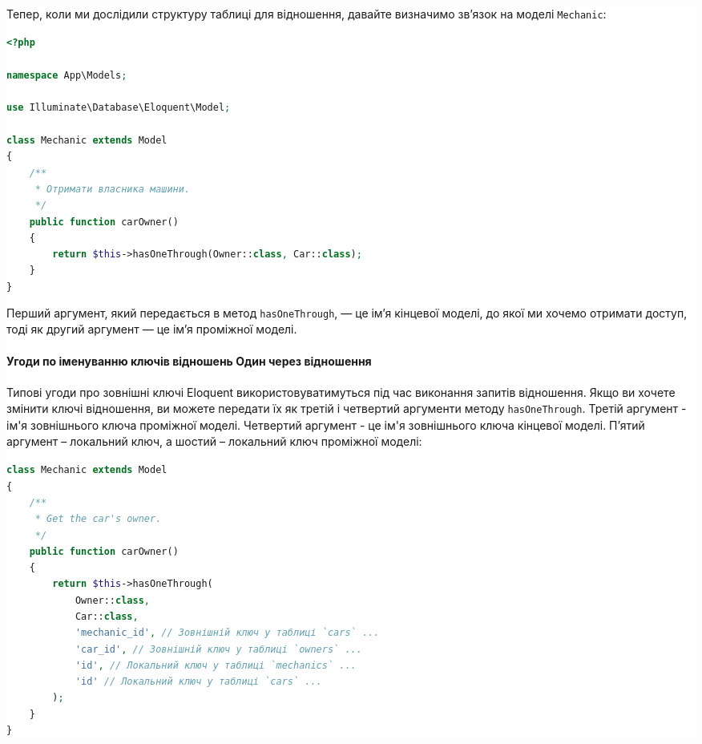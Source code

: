 Тепер, коли ми дослідили структуру таблиці для відношення, давайте визначимо зв’язок на моделі `Mechanic`:

```php
<?php

namespace App\Models;

use Illuminate\Database\Eloquent\Model;

class Mechanic extends Model
{
	/**
	 * Отримати власника машини.
	 */
	public function carOwner()
	{
		return $this->hasOneThrough(Owner::class, Car::class);
	}
}
```

Перший аргумент, який передається в метод `hasOneThrough`, — це ім’я кінцевої моделі, до якої ми хочемо отримати доступ, тоді як другий аргумент — це ім’я проміжної моделі.

<a name="has-one-through-key-conventions"></a>

#### Угоди по іменуванню ключів відношень Один через відношення

Типові угоди про зовнішні ключі Eloquent використовуватимуться під час виконання запитів відношення. Якщо ви хочете змінити ключі відношення, ви можете передати їх як третій і четвертий аргументи методу `hasOneThrough`. Третій аргумент - ім'я зовнішнього ключа проміжної моделі. Четвертий аргумент - це ім'я зовнішнього ключа кінцевої моделі. П’ятий аргумент – локальний ключ, а шостий – локальний ключ проміжної моделі:

```php
class Mechanic extends Model
{
	/**
	 * Get the car's owner.
	 */
	public function carOwner()
	{
		return $this->hasOneThrough(
			Owner::class,
			Car::class,
			'mechanic_id', // Зовнішній ключ у таблиці `cars` ...
			'car_id', // Зовнішній ключ у таблиці `owners` ...
			'id', // Локальний ключ у таблиці `mechanics` ...
			'id' // Локальний ключ у таблиці `cars` ...
		);
	}
}
```

